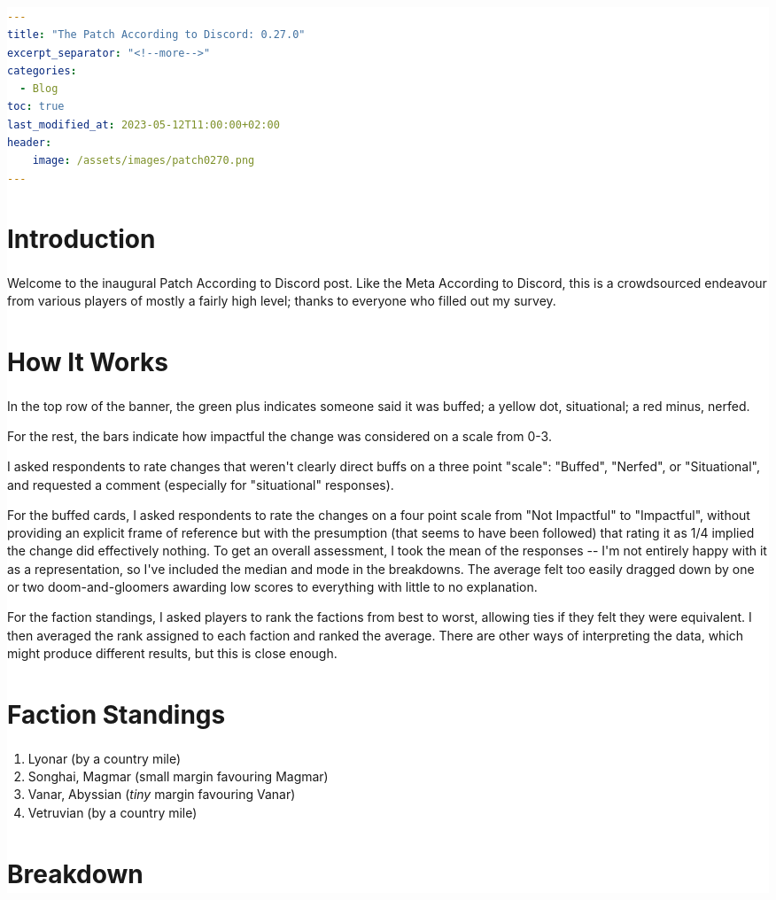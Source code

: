```yaml
---
title: "The Patch According to Discord: 0.27.0"
excerpt_separator: "<!--more-->"
categories:
  - Blog
toc: true
last_modified_at: 2023-05-12T11:00:00+02:00
header:
    image: /assets/images/patch0270.png
---
```


# Introduction

Welcome to the inaugural Patch According to Discord post. Like the Meta According to Discord, this is a crowdsourced endeavour from various players of mostly a fairly high level; thanks to everyone who filled out my survey.

# How It Works

In the top row of the banner, the green plus indicates someone said it was buffed; a yellow dot, situational; a red minus, nerfed.

For the rest, the bars indicate how impactful the change was considered on a scale from 0-3.

I asked respondents to rate changes that weren't clearly direct buffs on a three point "scale": "Buffed", "Nerfed", or "Situational", and requested a comment (especially for "situational" responses).

For the buffed cards, I asked respondents to rate the changes on a four point scale from "Not Impactful" to "Impactful", without providing an explicit frame of reference but with the presumption (that seems to have been followed) that rating it as 1/4 implied the change did effectively nothing. To get an overall assessment, I took the mean of the responses -- I'm not entirely happy with it as a representation, so I've included the median and mode in the breakdowns. The average felt too easily dragged down by one or two doom-and-gloomers awarding low scores to everything with little to no explanation.

For the faction standings, I asked players to rank the factions from best to worst, allowing ties if they felt they were equivalent. I then averaged the rank assigned to each faction and ranked the average. There are other ways of interpreting the data, which might produce different results, but this is close enough.

# Faction Standings

1. Lyonar (by a country mile)
2. Songhai, Magmar (small margin favouring Magmar)
3. Vanar, Abyssian (*tiny* margin favouring Vanar)
4. Vetruvian (by a country mile)

# Breakdown
